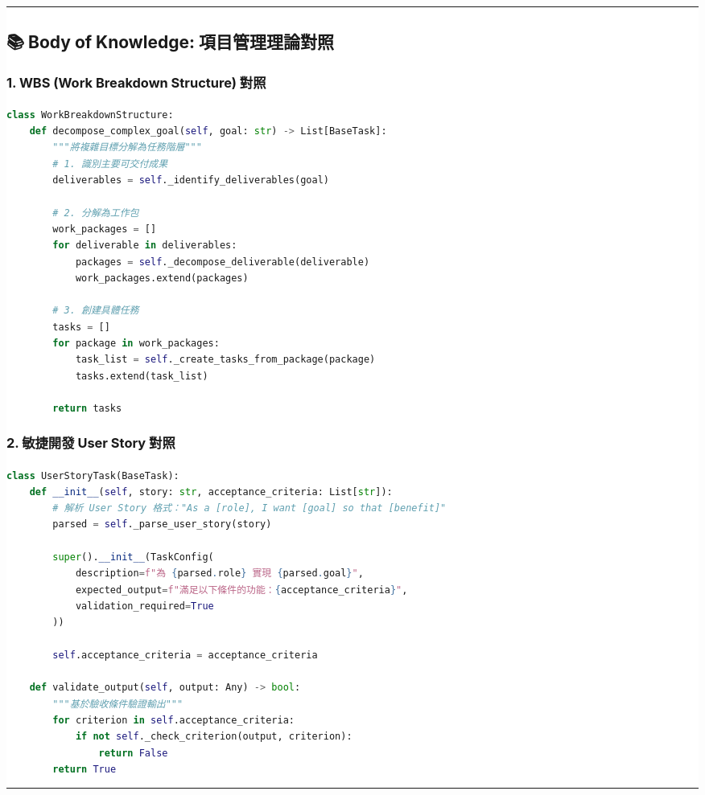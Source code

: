
---

## 📚 Body of Knowledge: 項目管理理論對照

### 1. WBS (Work Breakdown Structure) 對照

```python
class WorkBreakdownStructure:
    def decompose_complex_goal(self, goal: str) -> List[BaseTask]:
        """將複雜目標分解為任務階層"""
        # 1. 識別主要可交付成果
        deliverables = self._identify_deliverables(goal)
        
        # 2. 分解為工作包
        work_packages = []
        for deliverable in deliverables:
            packages = self._decompose_deliverable(deliverable)
            work_packages.extend(packages)
        
        # 3. 創建具體任務
        tasks = []
        for package in work_packages:
            task_list = self._create_tasks_from_package(package)
            tasks.extend(task_list)
        
        return tasks
```

### 2. 敏捷開發 User Story 對照

```python
class UserStoryTask(BaseTask):
    def __init__(self, story: str, acceptance_criteria: List[str]):
        # 解析 User Story 格式："As a [role], I want [goal] so that [benefit]"
        parsed = self._parse_user_story(story)
        
        super().__init__(TaskConfig(
            description=f"為 {parsed.role} 實現 {parsed.goal}",
            expected_output=f"滿足以下條件的功能：{acceptance_criteria}",
            validation_required=True
        ))
        
        self.acceptance_criteria = acceptance_criteria
    
    def validate_output(self, output: Any) -> bool:
        """基於驗收條件驗證輸出"""
        for criterion in self.acceptance_criteria:
            if not self._check_criterion(output, criterion):
                return False
        return True
```

---